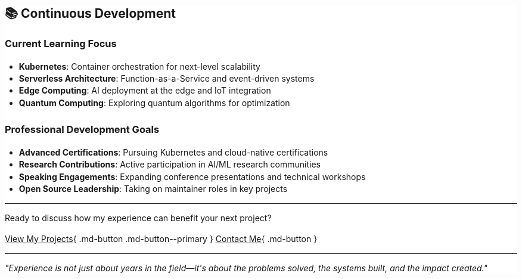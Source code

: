 
## 📚 Continuous Development

### **Current Learning Focus**
- **Kubernetes**: Container orchestration for next-level scalability
- **Serverless Architecture**: Function-as-a-Service and event-driven systems
- **Edge Computing**: AI deployment at the edge and IoT integration
- **Quantum Computing**: Exploring quantum algorithms for optimization

### **Professional Development Goals**
- **Advanced Certifications**: Pursuing Kubernetes and cloud-native certifications
- **Research Contributions**: Active participation in AI/ML research communities
- **Speaking Engagements**: Expanding conference presentations and technical workshops
- **Open Source Leadership**: Taking on maintainer roles in key projects

---

Ready to discuss how my experience can benefit your next project?

[View My Projects](projects/index.md){ .md-button .md-button--primary }
[Contact Me](contact.md){ .md-button }

---

*"Experience is not just about years in the field—it's about the problems solved, the systems built, and the impact created."*
